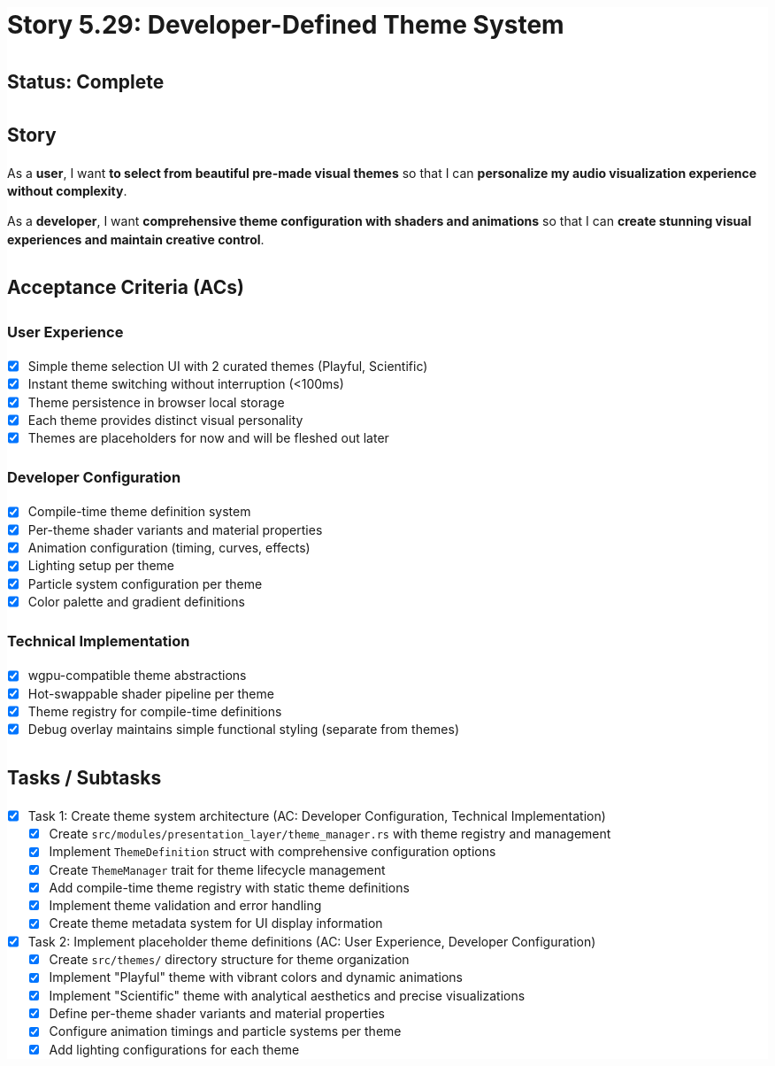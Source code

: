 # Story 5.29: Developer-Defined Theme System

## Status: Complete

## Story

As a **user**, I want **to select from beautiful pre-made visual themes** so that I can **personalize my audio visualization experience without complexity**.

As a **developer**, I want **comprehensive theme configuration with shaders and animations** so that I can **create stunning visual experiences and maintain creative control**.

## Acceptance Criteria (ACs)

### User Experience
- [x] Simple theme selection UI with 2 curated themes (Playful, Scientific)
- [x] Instant theme switching without interruption (<100ms)
- [x] Theme persistence in browser local storage
- [x] Each theme provides distinct visual personality
- [x] Themes are placeholders for now and will be fleshed out later

### Developer Configuration
- [x] Compile-time theme definition system
- [x] Per-theme shader variants and material properties
- [x] Animation configuration (timing, curves, effects)
- [x] Lighting setup per theme
- [x] Particle system configuration per theme
- [x] Color palette and gradient definitions

### Technical Implementation
- [x] wgpu-compatible theme abstractions
- [x] Hot-swappable shader pipeline per theme
- [x] Theme registry for compile-time definitions
- [x] Debug overlay maintains simple functional styling (separate from themes)

## Tasks / Subtasks

- [x] Task 1: Create theme system architecture (AC: Developer Configuration, Technical Implementation)
  - [x] Create `src/modules/presentation_layer/theme_manager.rs` with theme registry and management
  - [x] Implement `ThemeDefinition` struct with comprehensive configuration options
  - [x] Create `ThemeManager` trait for theme lifecycle management
  - [x] Add compile-time theme registry with static theme definitions
  - [x] Implement theme validation and error handling
  - [x] Create theme metadata system for UI display information

- [x] Task 2: Implement placeholder theme definitions (AC: User Experience, Developer Configuration)
  - [x] Create `src/themes/` directory structure for theme organization
  - [x] Implement "Playful" theme with vibrant colors and dynamic animations
  - [x] Implement "Scientific" theme with analytical aesthetics and precise visualizations
  - [x] Define per-theme shader variants and material properties
  - [x] Configure animation timings and particle systems per theme
  - [x] Add lighting configurations for each theme
